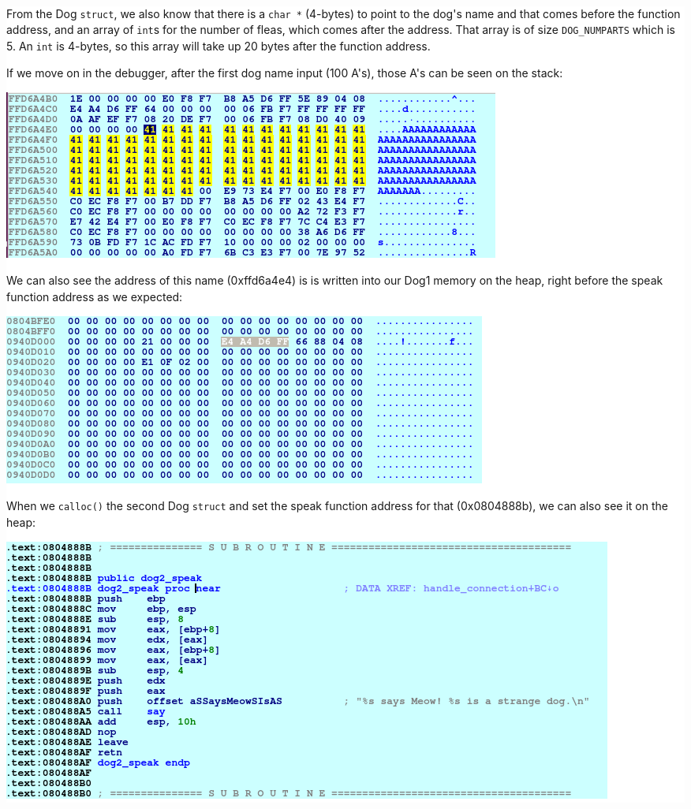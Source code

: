 From the Dog `struct`, we also know that there is a `char *` (4-bytes) to point to the dog's name and that comes before the function address, and an array of `int`s for the number of fleas, which comes after the address. That array is of size `DOG_NUMPARTS` which is 5. An `int` is 4-bytes, so this array will take up 20 bytes after the function address.

If we move on in the debugger, after the first dog name input (100 A's), those A's can be seen on the stack:

![Dog 1 name](stack1.png)

We can also see the address of this name (0xffd6a4e4) is is written into our Dog1 memory on the heap, right before the speak function address as we expected:

![Dog1 Heap](dog1_heap2.png)

When we `calloc()` the second Dog `struct` and set the speak function address for that (0x0804888b), we can also see it on the heap:

![Dog speak 2](dog_speak2_location.png)
